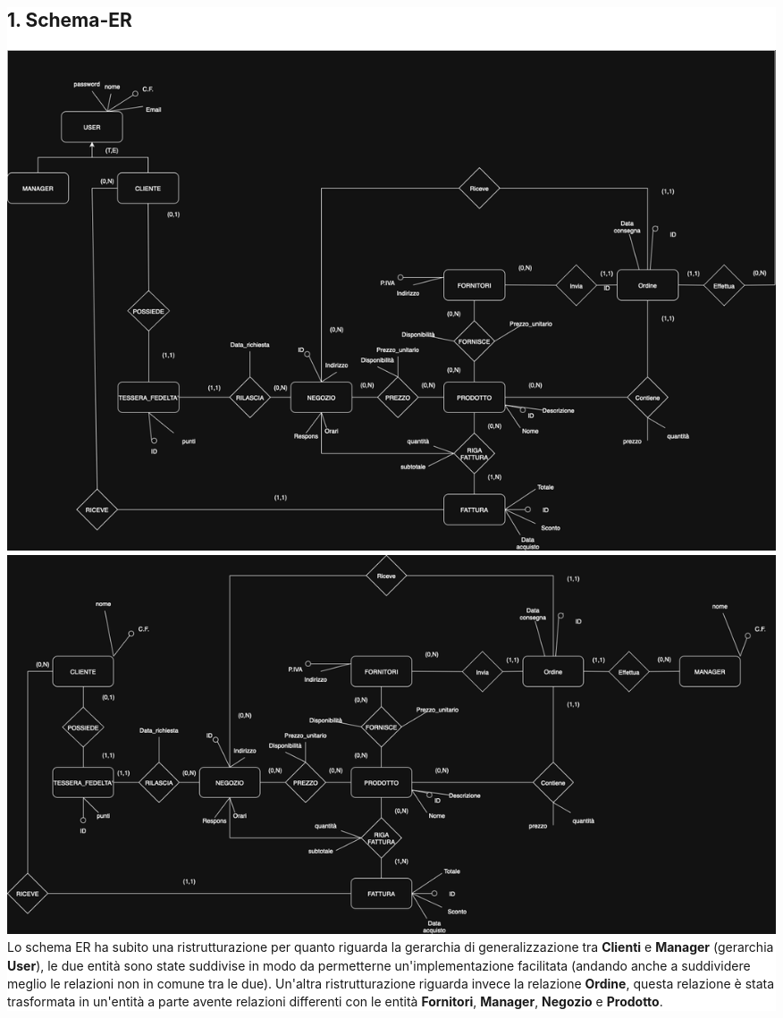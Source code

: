 ## 1. Schema-ER
![Schema_ER_NR](./schema_ER/Diagramma_ER_NR.drawio.png)
![Schema_ER_Ristrutturato](./schema_ER/Diagramma_ER_Ristrutturato.drawio.png)
Lo schema ER ha subito una ristrutturazione per quanto riguarda la gerarchia di generalizzazione tra **Clienti** e **Manager** (gerarchia **User**), le due entità sono state suddivise in modo da permetterne un'implementazione facilitata (andando anche a suddividere meglio le relazioni non in comune tra le due).
Un'altra ristrutturazione riguarda invece la relazione __Ordine__, questa relazione è stata trasformata in un'entità a parte avente relazioni differenti con le entità **Fornitori**, **Manager**, **Negozio** e **Prodotto**.
